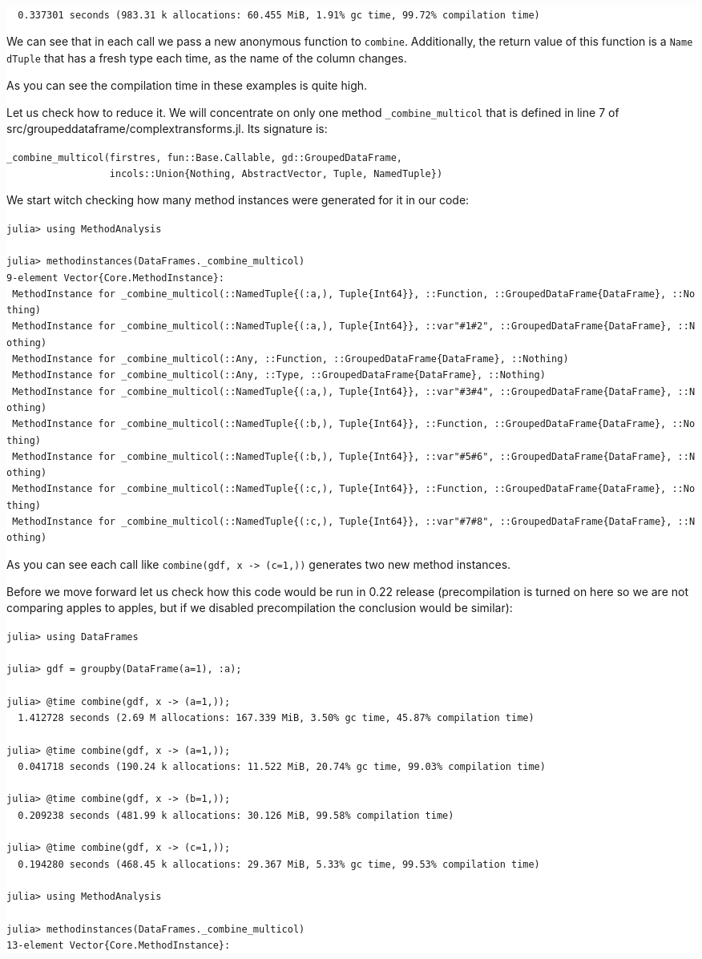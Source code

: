 ```
  0.337301 seconds (983.31 k allocations: 60.455 MiB, 1.91% gc time, 99.72% compilation time)
```

We can see that in each call we pass a new anonymous function to `combine`.
Additionally, the return value of this function is a `NamedTuple` that has a
fresh type each time, as the name of the column changes.

As you can see the compilation time in these examples is quite high.

Let us check how to reduce it. We will concentrate on only one method
`_combine_multicol` that is defined in line 7 of
src/groupeddataframe/complextransforms.jl. Its signature is:
```
_combine_multicol(firstres, fun::Base.Callable, gd::GroupedDataFrame,
                  incols::Union{Nothing, AbstractVector, Tuple, NamedTuple})
```

We start witch checking how many method instances were generated for it in our code:
```
julia> using MethodAnalysis

julia> methodinstances(DataFrames._combine_multicol)
9-element Vector{Core.MethodInstance}:
 MethodInstance for _combine_multicol(::NamedTuple{(:a,), Tuple{Int64}}, ::Function, ::GroupedDataFrame{DataFrame}, ::Nothing)
 MethodInstance for _combine_multicol(::NamedTuple{(:a,), Tuple{Int64}}, ::var"#1#2", ::GroupedDataFrame{DataFrame}, ::Nothing)
 MethodInstance for _combine_multicol(::Any, ::Function, ::GroupedDataFrame{DataFrame}, ::Nothing)
 MethodInstance for _combine_multicol(::Any, ::Type, ::GroupedDataFrame{DataFrame}, ::Nothing)
 MethodInstance for _combine_multicol(::NamedTuple{(:a,), Tuple{Int64}}, ::var"#3#4", ::GroupedDataFrame{DataFrame}, ::Nothing)
 MethodInstance for _combine_multicol(::NamedTuple{(:b,), Tuple{Int64}}, ::Function, ::GroupedDataFrame{DataFrame}, ::Nothing)
 MethodInstance for _combine_multicol(::NamedTuple{(:b,), Tuple{Int64}}, ::var"#5#6", ::GroupedDataFrame{DataFrame}, ::Nothing)
 MethodInstance for _combine_multicol(::NamedTuple{(:c,), Tuple{Int64}}, ::Function, ::GroupedDataFrame{DataFrame}, ::Nothing)
 MethodInstance for _combine_multicol(::NamedTuple{(:c,), Tuple{Int64}}, ::var"#7#8", ::GroupedDataFrame{DataFrame}, ::Nothing)
```
As you can see each call like `combine(gdf, x -> (c=1,))` generates two new method instances.

Before we move forward let us check how this code would be run in 0.22 release
(precompilation is turned on here so we are not comparing apples to apples,
but if we disabled precompilation the conclusion would be similar):
```
julia> using DataFrames

julia> gdf = groupby(DataFrame(a=1), :a);

julia> @time combine(gdf, x -> (a=1,));
  1.412728 seconds (2.69 M allocations: 167.339 MiB, 3.50% gc time, 45.87% compilation time)

julia> @time combine(gdf, x -> (a=1,));
  0.041718 seconds (190.24 k allocations: 11.522 MiB, 20.74% gc time, 99.03% compilation time)

julia> @time combine(gdf, x -> (b=1,));
  0.209238 seconds (481.99 k allocations: 30.126 MiB, 99.58% compilation time)

julia> @time combine(gdf, x -> (c=1,));
  0.194280 seconds (468.45 k allocations: 29.367 MiB, 5.33% gc time, 99.53% compilation time)

julia> using MethodAnalysis

julia> methodinstances(DataFrames._combine_multicol)
13-element Vector{Core.MethodInstance}:
```